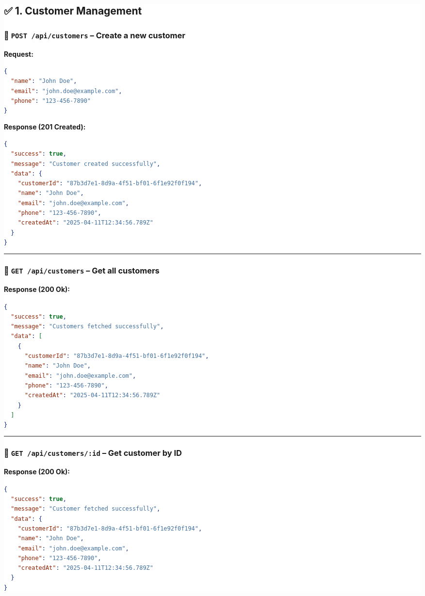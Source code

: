 ## ✅ 1. Customer Management

### 🔹 `POST /api/customers` – Create a new customer  
**Request:**
```json
{
  "name": "John Doe",
  "email": "john.doe@example.com",
  "phone": "123-456-7890"
}
```

**Response (201 Created):**
```json
{
  "success": true,
  "message": "Customer created successfully",
  "data": {
    "customerId": "87b3d7e1-8d9a-4f51-bf01-6f1e92f0f194",
    "name": "John Doe",
    "email": "john.doe@example.com",
    "phone": "123-456-7890",
    "createdAt": "2025-04-11T12:34:56.789Z"
  }
}
```

---

### 🔹 `GET /api/customers` – Get all customers  
**Response (200 Ok):**
```json
{
  "success": true,
  "message": "Customers fetched successfully",
  "data": [
    {
      "customerId": "87b3d7e1-8d9a-4f51-bf01-6f1e92f0f194",
      "name": "John Doe",
      "email": "john.doe@example.com",
      "phone": "123-456-7890",
      "createdAt": "2025-04-11T12:34:56.789Z"
    }
  ]
}
```

---

### 🔹 `GET /api/customers/:id` – Get customer by ID  
**Response (200 Ok):**
```json
{
  "success": true,
  "message": "Customer fetched successfully",
  "data": {
    "customerId": "87b3d7e1-8d9a-4f51-bf01-6f1e92f0f194",
    "name": "John Doe",
    "email": "john.doe@example.com",
    "phone": "123-456-7890",
    "createdAt": "2025-04-11T12:34:56.789Z"
  }
}
```
